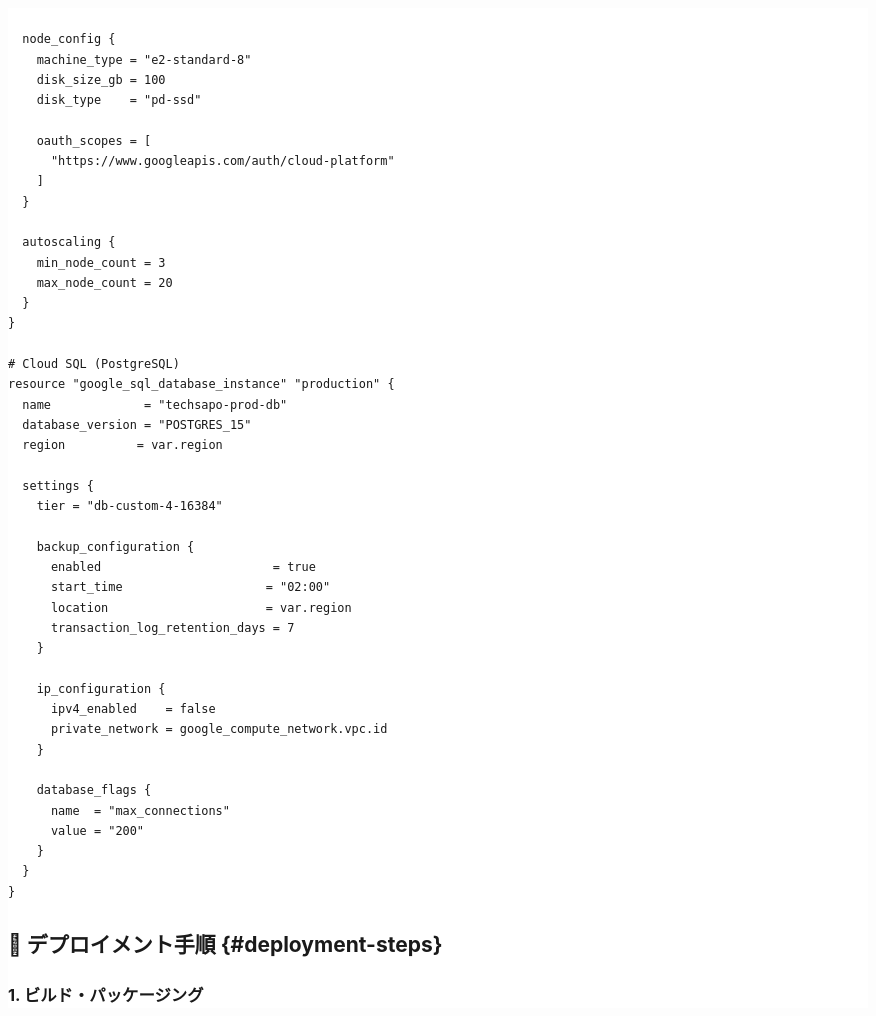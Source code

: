 ```hcl
  
  node_config {
    machine_type = "e2-standard-8"
    disk_size_gb = 100
    disk_type    = "pd-ssd"
    
    oauth_scopes = [
      "https://www.googleapis.com/auth/cloud-platform"
    ]
  }
  
  autoscaling {
    min_node_count = 3
    max_node_count = 20
  }
}

# Cloud SQL (PostgreSQL)
resource "google_sql_database_instance" "production" {
  name             = "techsapo-prod-db"
  database_version = "POSTGRES_15"
  region          = var.region
  
  settings {
    tier = "db-custom-4-16384"
    
    backup_configuration {
      enabled                        = true
      start_time                    = "02:00"
      location                      = var.region
      transaction_log_retention_days = 7
    }
    
    ip_configuration {
      ipv4_enabled    = false
      private_network = google_compute_network.vpc.id
    }
    
    database_flags {
      name  = "max_connections"
      value = "200"
    }
  }
}
```

## 🚢 デプロイメント手順 {#deployment-steps}

### 1. ビルド・パッケージング
